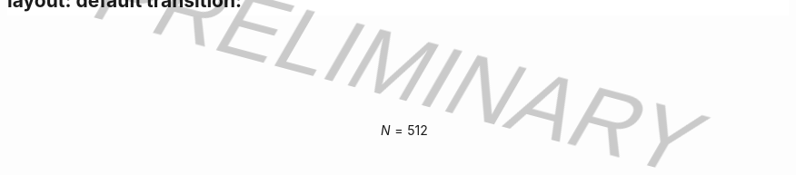 <div id="overlay" style="margin-left:25mm;margin-top:12mm">
preliminary
</div> 

<div class="grid grid-cols-[50%_50%] gap-4" style="margin-top:-6mm">
<div v-click style="margin-left:15mm"><ImageFigure
  src="/av_512.png"
  height="92%"
  width="auto"
/></div>
<div v-click style="margin-left:15mm"><ImageFigure
  src="/V_512.png"
  height="92%"
  width="auto"
/></div>
</div>

<div style="position:absolute; top:120px; left:435px">

$N=512$
</div>

<div v-click style="margin-top:-18mm;margin-left:55mm"><ImageFigure
  src="/dE_512.png"
  height="75%"
  width="auto"
/></div>

<style>
.slidev-code {
  font-size: 0.5em !important;
  line-height: 0.4em !important;
  padding: 1em !important;
}
#overlay {
position: fixed; /* Sit on top of the page content */
  z-index: 2; /* Specify a stack order in case you're using a different order for other elements */
  cursor: pointer; /* Add a pointer on hover */

  font-size: 100px;
  text-transform: uppercase;
  font-family: "Oswald", sans-serif;
  transform: rotate(15deg)
             skew(-15deg);
  color: rgba(1,1,1,0.2)
}
</style>

---
layout: default
transition:
---

<div class="grid grid-cols-[45%_15%_40%] gap-3">
  <div>
